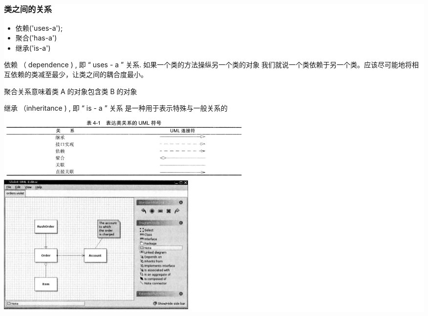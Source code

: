### 类之间的关系

- 依赖('uses-a');
- 聚合('has-a')
- 继承('is-a')

依赖 （ dependence ) , 即 “ uses - a ” 关系. 如果一个类的方法操纵另一个类的对象 我们就说一个类依赖于另一个类。应该尽可能地将相互依赖的类减至最少，让类之间的耦合度最小。

聚合关系意味着类 A 的对象包含类 B 的对象

继承 （inheritance ) , 即 “ is - a ” 关系 是一种用于表示特殊与一般关系的

<img src="./第一章Java程序设计概述/5.png" alt="image-20191122215412010" style="zoom:50%;" />

<img src="./第一章Java程序设计概述/6.png" alt="image-20191122215439423" style="zoom:50%;" />
